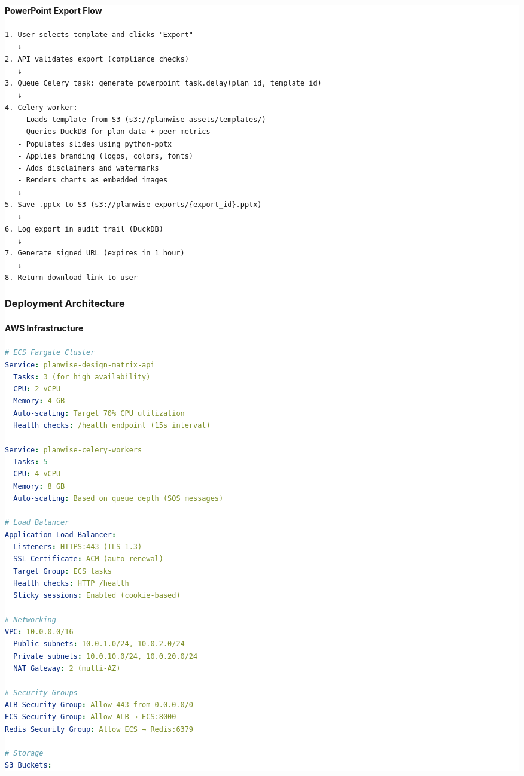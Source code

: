 #### PowerPoint Export Flow
```
1. User selects template and clicks "Export"
   ↓
2. API validates export (compliance checks)
   ↓
3. Queue Celery task: generate_powerpoint_task.delay(plan_id, template_id)
   ↓
4. Celery worker:
   - Loads template from S3 (s3://planwise-assets/templates/)
   - Queries DuckDB for plan data + peer metrics
   - Populates slides using python-pptx
   - Applies branding (logos, colors, fonts)
   - Adds disclaimers and watermarks
   - Renders charts as embedded images
   ↓
5. Save .pptx to S3 (s3://planwise-exports/{export_id}.pptx)
   ↓
6. Log export in audit trail (DuckDB)
   ↓
7. Generate signed URL (expires in 1 hour)
   ↓
8. Return download link to user
```

### Deployment Architecture

#### AWS Infrastructure
```yaml
# ECS Fargate Cluster
Service: planwise-design-matrix-api
  Tasks: 3 (for high availability)
  CPU: 2 vCPU
  Memory: 4 GB
  Auto-scaling: Target 70% CPU utilization
  Health checks: /health endpoint (15s interval)

Service: planwise-celery-workers
  Tasks: 5
  CPU: 4 vCPU
  Memory: 8 GB
  Auto-scaling: Based on queue depth (SQS messages)

# Load Balancer
Application Load Balancer:
  Listeners: HTTPS:443 (TLS 1.3)
  SSL Certificate: ACM (auto-renewal)
  Target Group: ECS tasks
  Health checks: HTTP /health
  Sticky sessions: Enabled (cookie-based)

# Networking
VPC: 10.0.0.0/16
  Public subnets: 10.0.1.0/24, 10.0.2.0/24
  Private subnets: 10.0.10.0/24, 10.0.20.0/24
  NAT Gateway: 2 (multi-AZ)

# Security Groups
ALB Security Group: Allow 443 from 0.0.0.0/0
ECS Security Group: Allow ALB → ECS:8000
Redis Security Group: Allow ECS → Redis:6379

# Storage
S3 Buckets:
```